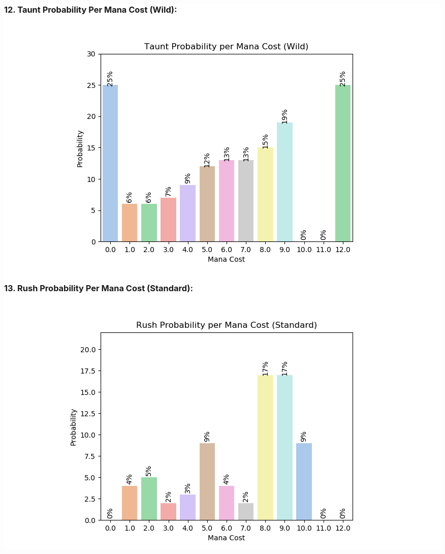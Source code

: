 ### 12. Taunt Probability Per Mana Cost (Wild):

<p align="center">
  <img width="640" height="480" src="https://github.com/RottenCrab/HearthstoneStatistics/blob/master/Plots/taunt_probability_wild_format.png">
</p>

### 13. Rush Probability Per Mana Cost (Standard):

<p align="center">
  <img width="640" height="480" src="https://github.com/RottenCrab/HearthstoneStatistics/blob/master/Plots/rush_probability_standard_format.png">
</p>
